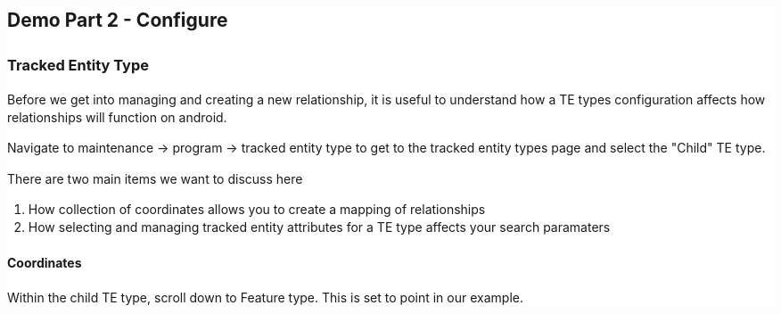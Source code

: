## Demo Part 2 - Configure

### Tracked Entity Type

Before we get into managing and creating a new relationship, it is useful to understand how a TE types configuration affects how relationships will function on android.

Navigate to maintenance -> program -> tracked entity type to get to the tracked entity types page and select the "Child" TE type.

There are two main items we want to discuss here

1. How collection of coordinates allows you to create a mapping of relationships
2. How selecting and managing tracked entity attributes for a TE type affects your search paramaters

#### Coordinates

Within the child TE type, scroll down to Feature type. This is set to point in our example. 
